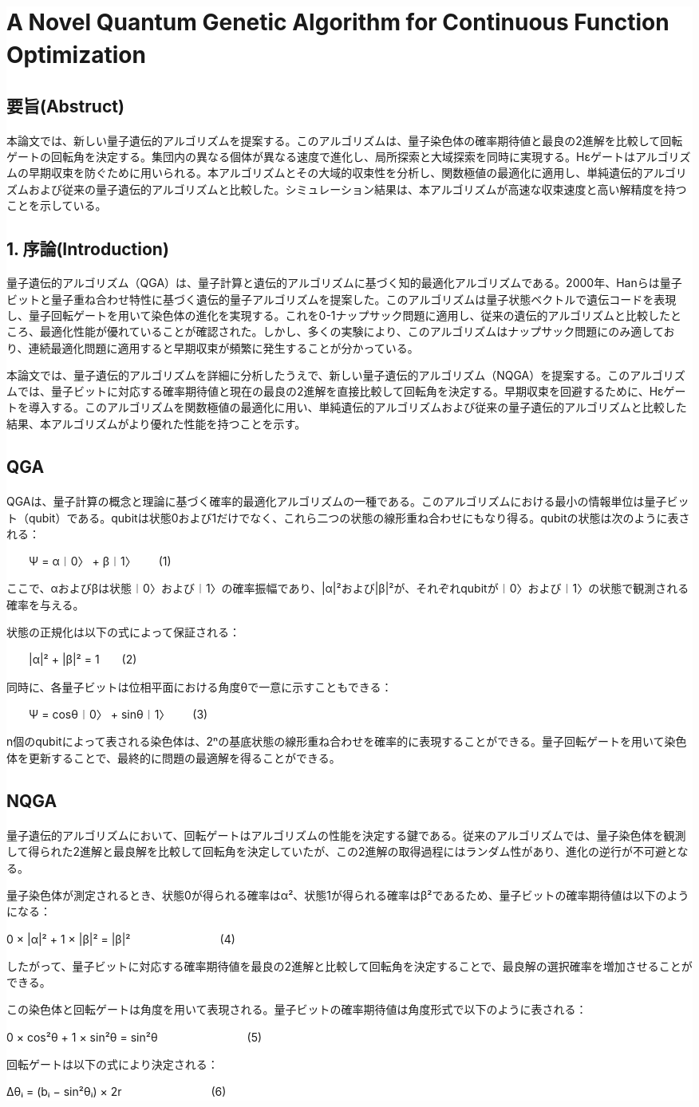 # A Novel Quantum Genetic Algorithm for Continuous Function Optimization 

## 要旨(Abstruct)
本論文では、新しい量子遺伝的アルゴリズムを提案する。このアルゴリズムは、量子染色体の確率期待値と最良の2進解を比較して回転ゲートの回転角を決定する。集団内の異なる個体が異なる速度で進化し、局所探索と大域探索を同時に実現する。Hεゲートはアルゴリズムの早期収束を防ぐために用いられる。本アルゴリズムとその大域的収束性を分析し、関数極値の最適化に適用し、単純遺伝的アルゴリズムおよび従来の量子遺伝的アルゴリズムと比較した。シミュレーション結果は、本アルゴリズムが高速な収束速度と高い解精度を持つことを示している。

## 1. 序論(Introduction)
量子遺伝的アルゴリズム（QGA）は、量子計算と遺伝的アルゴリズムに基づく知的最適化アルゴリズムである。2000年、Hanらは量子ビットと量子重ね合わせ特性に基づく遺伝的量子アルゴリズムを提案した。このアルゴリズムは量子状態ベクトルで遺伝コードを表現し、量子回転ゲートを用いて染色体の進化を実現する。これを0-1ナップサック問題に適用し、従来の遺伝的アルゴリズムと比較したところ、最適化性能が優れていることが確認された。しかし、多くの実験により、このアルゴリズムはナップサック問題にのみ適しており、連続最適化問題に適用すると早期収束が頻繁に発生することが分かっている。

本論文では、量子遺伝的アルゴリズムを詳細に分析したうえで、新しい量子遺伝的アルゴリズム（NQGA）を提案する。このアルゴリズムでは、量子ビットに対応する確率期待値と現在の最良の2進解を直接比較して回転角を決定する。早期収束を回避するために、Hεゲートを導入する。このアルゴリズムを関数極値の最適化に用い、単純遺伝的アルゴリズムおよび従来の量子遺伝的アルゴリズムと比較した結果、本アルゴリズムがより優れた性能を持つことを示す。


## QGA
QGAは、量子計算の概念と理論に基づく確率的最適化アルゴリズムの一種である。このアルゴリズムにおける最小の情報単位は量子ビット（qubit）である。qubitは状態0および1だけでなく、これら二つの状態の線形重ね合わせにもなり得る。qubitの状態は次のように表される：

  Ψ = α︱0〉 + β︱1〉  (1)

ここで、αおよびβは状態︱0〉および︱1〉の確率振幅であり、|α|²および|β|²が、それぞれqubitが︱0〉および︱1〉の状態で観測される確率を与える。

状態の正規化は以下の式によって保証される：

  |α|² + |β|² = 1  (2)

同時に、各量子ビットは位相平面における角度θで一意に示すこともできる：

  Ψ = cosθ︱0〉 + sinθ︱1〉  (3)

n個のqubitによって表される染色体は、2ⁿの基底状態の線形重ね合わせを確率的に表現することができる。量子回転ゲートを用いて染色体を更新することで、最終的に問題の最適解を得ることができる。


## NQGA
量子遺伝的アルゴリズムにおいて、回転ゲートはアルゴリズムの性能を決定する鍵である。従来のアルゴリズムでは、量子染色体を観測して得られた2進解と最良解を比較して回転角を決定していたが、この2進解の取得過程にはランダム性があり、進化の逆行が不可避となる。

量子染色体が測定されるとき、状態0が得られる確率はα²、状態1が得られる確率はβ²であるため、量子ビットの確率期待値は以下のようになる：

0 × |α|² + 1 × |β|² = |β|²　　　　　　　　(4)

したがって、量子ビットに対応する確率期待値を最良の2進解と比較して回転角を決定することで、最良解の選択確率を増加させることができる。

この染色体と回転ゲートは角度を用いて表現される。量子ビットの確率期待値は角度形式で以下のように表される：

0 × cos²θ + 1 × sin²θ = sin²θ　　　　　　　　(5)

回転ゲートは以下の式により決定される：

Δθᵢ = (bᵢ − sin²θᵢ) × 2r　　　　　　　　(6)
